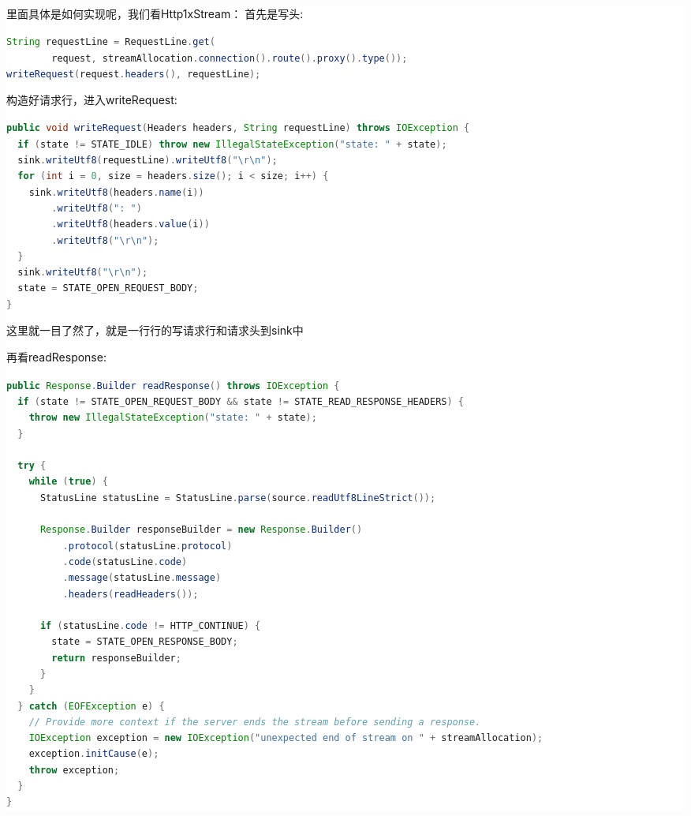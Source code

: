 里面具体是如何实现呢，我们看Http1xStream：
首先是写头:

```java
String requestLine = RequestLine.get(
        request, streamAllocation.connection().route().proxy().type());
writeRequest(request.headers(), requestLine);
```

构造好请求行，进入writeRequest:

```java
public void writeRequest(Headers headers, String requestLine) throws IOException {
  if (state != STATE_IDLE) throw new IllegalStateException("state: " + state);
  sink.writeUtf8(requestLine).writeUtf8("\r\n");
  for (int i = 0, size = headers.size(); i < size; i++) {
    sink.writeUtf8(headers.name(i))
        .writeUtf8(": ")
        .writeUtf8(headers.value(i))
        .writeUtf8("\r\n");
  }
  sink.writeUtf8("\r\n");
  state = STATE_OPEN_REQUEST_BODY;
}
```

这里就一目了然了，就是一行行的写请求行和请求头到sink中

再看readResponse:

```java
public Response.Builder readResponse() throws IOException {
  if (state != STATE_OPEN_REQUEST_BODY && state != STATE_READ_RESPONSE_HEADERS) {
    throw new IllegalStateException("state: " + state);
  }

  try {
    while (true) {
      StatusLine statusLine = StatusLine.parse(source.readUtf8LineStrict());

      Response.Builder responseBuilder = new Response.Builder()
          .protocol(statusLine.protocol)
          .code(statusLine.code)
          .message(statusLine.message)
          .headers(readHeaders());

      if (statusLine.code != HTTP_CONTINUE) {
        state = STATE_OPEN_RESPONSE_BODY;
        return responseBuilder;
      }
    }
  } catch (EOFException e) {
    // Provide more context if the server ends the stream before sending a response.
    IOException exception = new IOException("unexpected end of stream on " + streamAllocation);
    exception.initCause(e);
    throw exception;
  }
}
```
